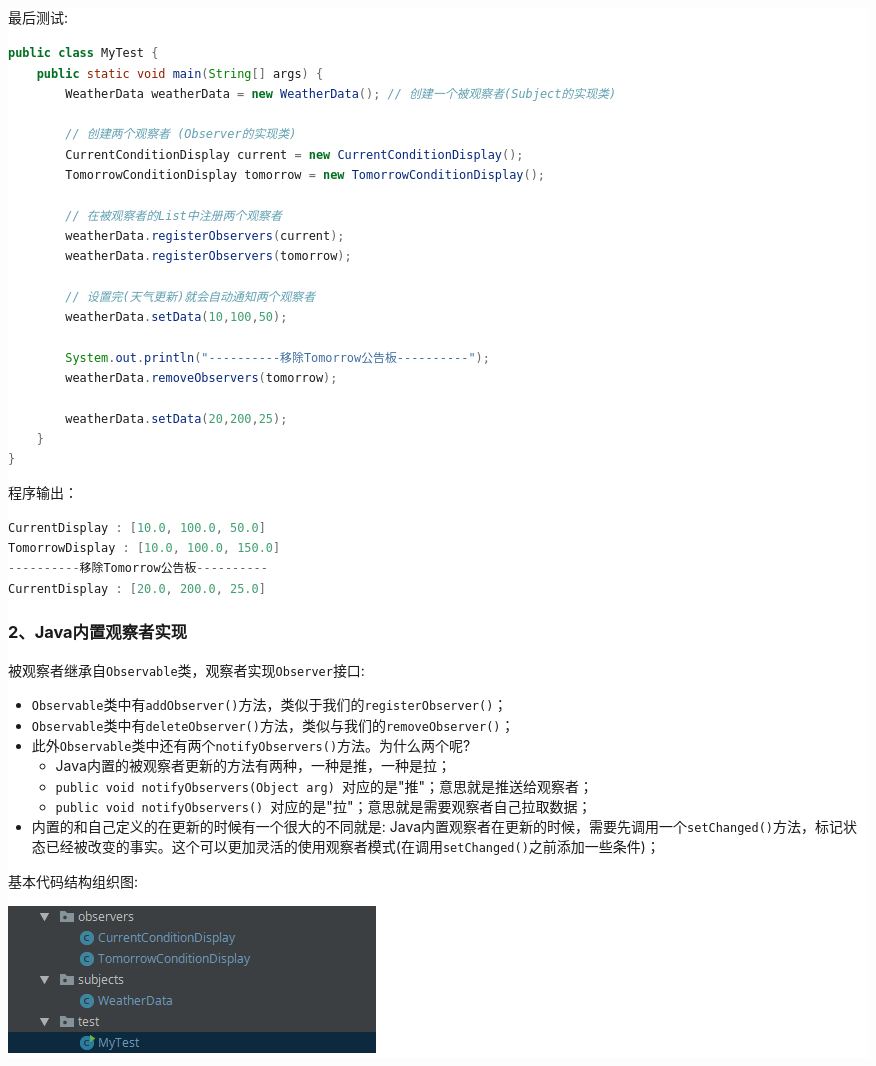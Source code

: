 最后测试:

```java
public class MyTest {
    public static void main(String[] args) {
        WeatherData weatherData = new WeatherData(); // 创建一个被观察者(Subject的实现类)

        // 创建两个观察者 (Observer的实现类)
        CurrentConditionDisplay current = new CurrentConditionDisplay();
        TomorrowConditionDisplay tomorrow = new TomorrowConditionDisplay();

        // 在被观察者的List中注册两个观察者
        weatherData.registerObservers(current);
        weatherData.registerObservers(tomorrow);

        // 设置完(天气更新)就会自动通知两个观察者
        weatherData.setData(10,100,50);

        System.out.println("----------移除Tomorrow公告板----------");
        weatherData.removeObservers(tomorrow);

        weatherData.setData(20,200,25);
    }
}
```

程序输出：

```java
CurrentDisplay : [10.0, 100.0, 50.0]
TomorrowDisplay : [10.0, 100.0, 150.0]
----------移除Tomorrow公告板----------
CurrentDisplay : [20.0, 200.0, 25.0]
```

### 2、Java内置观察者实现

被观察者继承自`Observable`类，观察者实现`Observer`接口:

* `Observable`类中有`addObserver()`方法，类似于我们的`registerObserver()`；
* `Observable`类中有`deleteObserver()`方法，类似与我们的`removeObserver()`；
* 此外`Observable`类中还有两个`notifyObservers()`方法。为什么两个呢?
  * Java内置的被观察者更新的方法有两种，一种是推，一种是拉；
  * `public void notifyObservers(Object arg) `对应的是"推"；意思就是推送给观察者；
  * `public void notifyObservers() `对应的是"拉"；意思就是需要观察者自己拉取数据；
* 内置的和自己定义的在更新的时候有一个很大的不同就是: Java内置观察者在更新的时候，需要先调用一个`setChanged()`方法，标记状态已经被改变的事实。这个可以更加灵活的使用观察者模式(在调用`setChanged()`之前添加一些条件)；

基本代码结构组织图:

![02_observer_04.png](images/02_observer_04.png)
